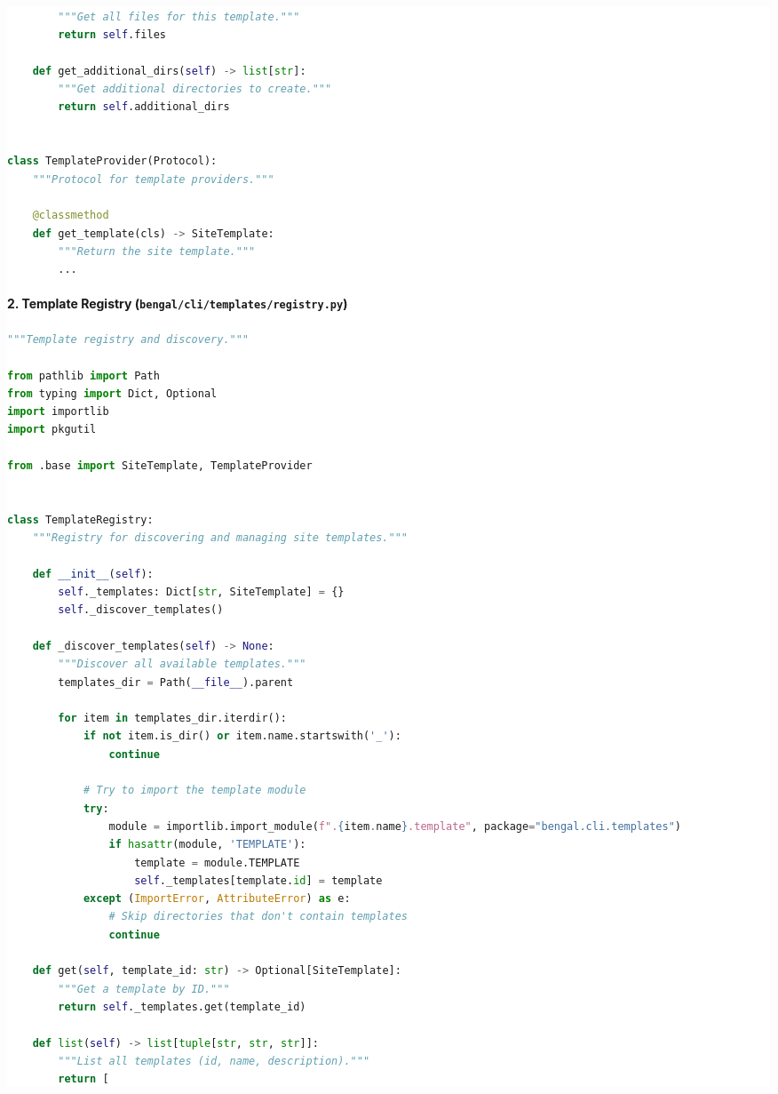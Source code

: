 ```python
        """Get all files for this template."""
        return self.files

    def get_additional_dirs(self) -> list[str]:
        """Get additional directories to create."""
        return self.additional_dirs


class TemplateProvider(Protocol):
    """Protocol for template providers."""

    @classmethod
    def get_template(cls) -> SiteTemplate:
        """Return the site template."""
        ...
```

#### 2. Template Registry (`bengal/cli/templates/registry.py`)

```python
"""Template registry and discovery."""

from pathlib import Path
from typing import Dict, Optional
import importlib
import pkgutil

from .base import SiteTemplate, TemplateProvider


class TemplateRegistry:
    """Registry for discovering and managing site templates."""

    def __init__(self):
        self._templates: Dict[str, SiteTemplate] = {}
        self._discover_templates()

    def _discover_templates(self) -> None:
        """Discover all available templates."""
        templates_dir = Path(__file__).parent

        for item in templates_dir.iterdir():
            if not item.is_dir() or item.name.startswith('_'):
                continue

            # Try to import the template module
            try:
                module = importlib.import_module(f".{item.name}.template", package="bengal.cli.templates")
                if hasattr(module, 'TEMPLATE'):
                    template = module.TEMPLATE
                    self._templates[template.id] = template
            except (ImportError, AttributeError) as e:
                # Skip directories that don't contain templates
                continue

    def get(self, template_id: str) -> Optional[SiteTemplate]:
        """Get a template by ID."""
        return self._templates.get(template_id)

    def list(self) -> list[tuple[str, str, str]]:
        """List all templates (id, name, description)."""
        return [
```